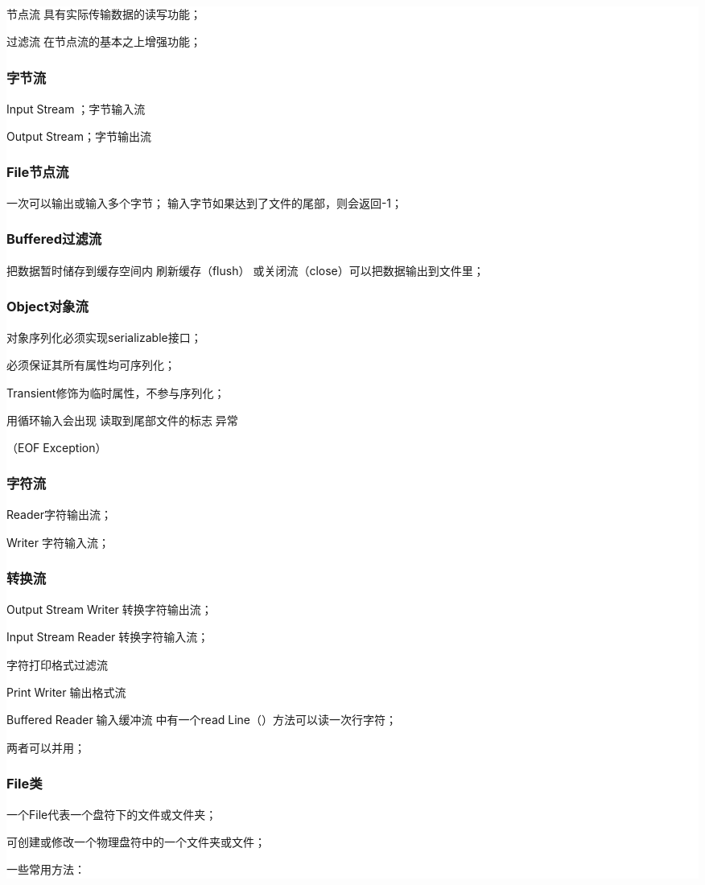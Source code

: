 节点流 具有实际传输数据的读写功能；

过滤流 在节点流的基本之上增强功能；

 

### 字节流

Input Stream ；字节输入流

Output Stream；字节输出流

### File节点流

一次可以输出或输入多个字节； 输入字节如果达到了文件的尾部，则会返回-1；

### Buffered过滤流

把数据暂时储存到缓存空间内 刷新缓存（flush） 或关闭流（close）可以把数据输出到文件里；

### Object对象流

对象序列化必须实现serializable接口；

必须保证其所有属性均可序列化；

Transient修饰为临时属性，不参与序列化；

用循环输入会出现 读取到尾部文件的标志 异常

（EOF Exception）

### 字符流

Reader字符输出流；

Writer 字符输入流；

### 转换流

Output Stream Writer 转换字符输出流；

Input Stream Reader 转换字符输入流；

 

字符打印格式过滤流

Print Writer 输出格式流

Buffered Reader 输入缓冲流 中有一个read Line（）方法可以读一次行字符；

两者可以并用；

### File类

一个File代表一个盘符下的文件或文件夹；

可创建或修改一个物理盘符中的一个文件夹或文件；

一些常用方法：
